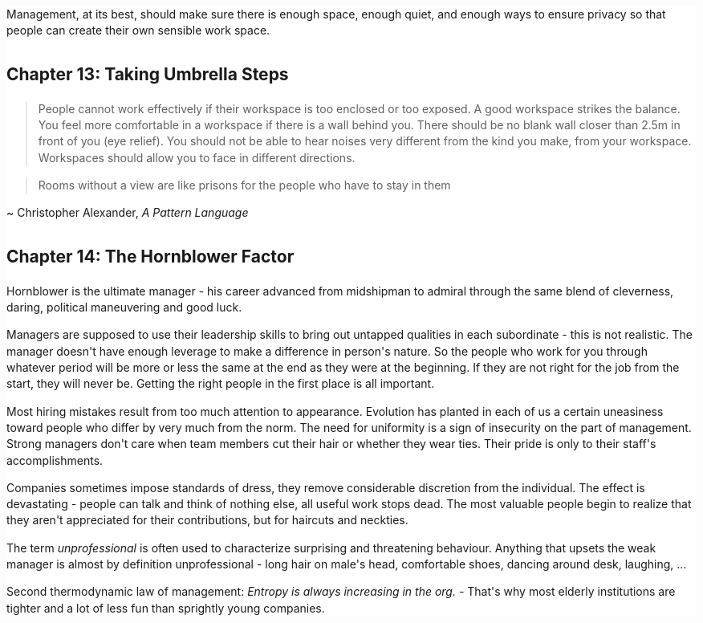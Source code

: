Management, at its best, should make sure there is enough space, enough quiet, and enough ways to ensure privacy so that
people can create their own sensible work space.

## Chapter 13: Taking Umbrella Steps

> People cannot work effectively if their workspace is too enclosed or too exposed. A good workspace strikes the
> balance. You feel more comfortable in a workspace if there is a wall behind you. There should be no blank wall closer
> than 2.5m in front of you (eye relief). You should not be able to hear noises very different from the kind you make,
> from your workspace. Workspaces should allow you to face in different directions.

> Rooms without a view are like prisons for the people who have to stay in them

~ Christopher Alexander, _A Pattern Language_

## Chapter 14: The Hornblower Factor

Hornblower is the ultimate manager - his career advanced from midshipman to admiral through the same blend of
cleverness, daring, political maneuvering and good luck.

Managers are supposed to use their leadership skills to bring out untapped qualities in each subordinate - this is not
realistic. The manager doesn't have enough leverage to make a difference in person's nature. So the people who work for
you through whatever period will be more or less the same at the end as they were at the beginning. If they are not
right for the job from the start, they will never be. Getting the right people in the first place is all important.

Most hiring mistakes result from too much attention to appearance. Evolution has planted in each of us a certain
uneasiness toward people who differ by very much from the norm. The need for uniformity is a sign of insecurity on the
part of management. Strong managers don't care when team members cut their hair or whether they wear ties. Their pride
is only to their staff's accomplishments.

Companies sometimes impose standards of dress, they remove considerable discretion from the individual. The effect is
devastating - people can talk and think of nothing else, all useful work stops dead. The most valuable people begin to
realize that they aren't appreciated for their contributions, but for haircuts and neckties.

The term _unprofessional_ is often used to characterize surprising and threatening behaviour. Anything that upsets the
weak manager is almost by definition unprofessional - long hair on male's head, comfortable shoes, dancing around desk,
laughing, ...

Second thermodynamic law of management: _Entropy is always increasing in the org._ - That's why most elderly
institutions are tighter and a lot of less fun than sprightly young companies.
